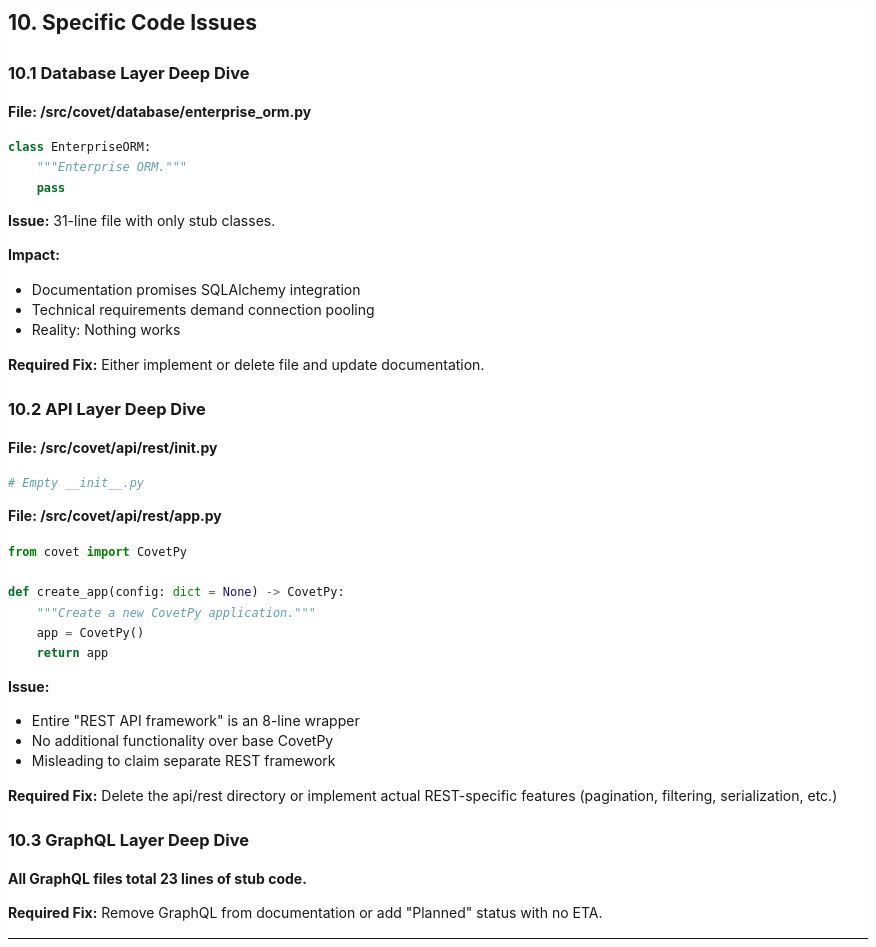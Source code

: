 ## 10. Specific Code Issues

### 10.1 Database Layer Deep Dive

**File: /src/covet/database/enterprise_orm.py**
```python
class EnterpriseORM:
    """Enterprise ORM."""
    pass
```

**Issue:** 31-line file with only stub classes.

**Impact:**
- Documentation promises SQLAlchemy integration
- Technical requirements demand connection pooling
- Reality: Nothing works

**Required Fix:**
Either implement or delete file and update documentation.

### 10.2 API Layer Deep Dive

**File: /src/covet/api/rest/__init__.py**
```python
# Empty __init__.py
```

**File: /src/covet/api/rest/app.py**
```python
from covet import CovetPy

def create_app(config: dict = None) -> CovetPy:
    """Create a new CovetPy application."""
    app = CovetPy()
    return app
```

**Issue:**
- Entire "REST API framework" is an 8-line wrapper
- No additional functionality over base CovetPy
- Misleading to claim separate REST framework

**Required Fix:**
Delete the api/rest directory or implement actual REST-specific features (pagination, filtering, serialization, etc.)

### 10.3 GraphQL Layer Deep Dive

**All GraphQL files total 23 lines of stub code.**

**Required Fix:**
Remove GraphQL from documentation or add "Planned" status with no ETA.

---
